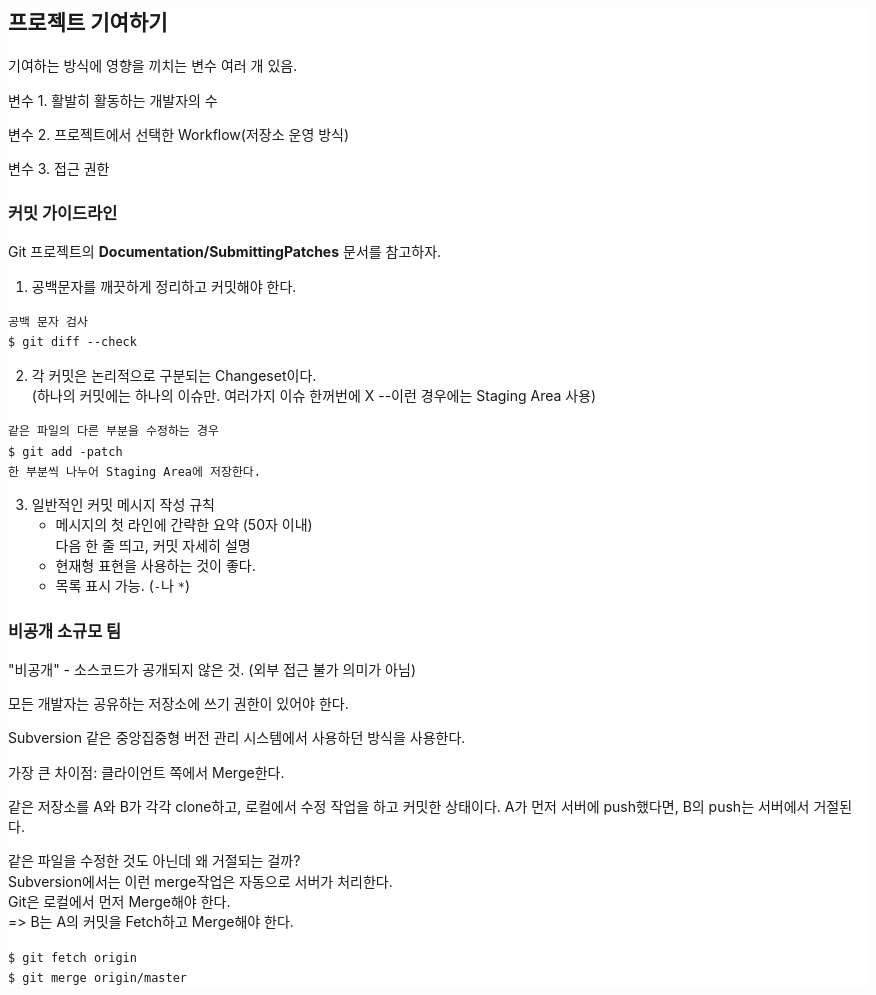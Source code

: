 ## 프로젝트 기여하기

기여하는 방식에 영향을 끼치는 변수 여러 개 있음. 

변수 1. 활발히 활동하는 개발자의 수

변수 2. 프로젝트에서 선택한 Workflow(저장소 운영 방식)

변수 3. 접근 권한


### 커밋 가이드라인

Git 프로젝트의 **Documentation/SubmittingPatches** 문서를 참고하자.

1. 공백문자를 깨끗하게 정리하고 커밋해야 한다.  
```
공백 문자 검사
$ git diff --check
```
2. 각 커밋은 논리적으로 구분되는 Changeset이다.  
(하나의 커밋에는 하나의 이슈만. 여러가지 이슈 한꺼번에 X --이런 경우에는 Staging Area 사용)  
```
같은 파일의 다른 부분을 수정하는 경우 
$ git add -patch
한 부분씩 나누어 Staging Area에 저장한다. 
```

3. 일반적인 커밋 메시지 작성 규칙 
    - 메시지의 첫 라인에 간략한 요약 (50자 이내)  
    다음 한 줄 띄고, 커밋 자세히 설명
    - 현재형 표현을 사용하는 것이 좋다.
    - 목록 표시 가능. (`-`나 `*`)


### 비공개 소규모 팀

"비공개" - 소스코드가 공개되지 않은 것. (외부 접근 불가 의미가 아님)

모든 개발자는 공유하는 저장소에 쓰기 권한이 있어야 한다.


Subversion 같은 중앙집중형 버전 관리 시스템에서
사용하던 방식을 사용한다.  

가장 큰 차이점: 클라이언트 쪽에서 Merge한다.  


같은 저장소를 A와 B가 각각 clone하고, 로컬에서 수정 작업을 하고 커밋한 상태이다. A가 먼저 서버에 push했다면, B의 push는 서버에서 거절된다.    

같은 파일을 수정한 것도 아닌데 왜 거절되는 걸까?  
Subversion에서는 이런 merge작업은 자동으로 서버가 처리한다.  
Git은 로컬에서 먼저 Merge해야 한다.   
=> B는 A의 커밋을 Fetch하고 Merge해야 한다.
```
$ git fetch origin 
$ git merge origin/master
```
